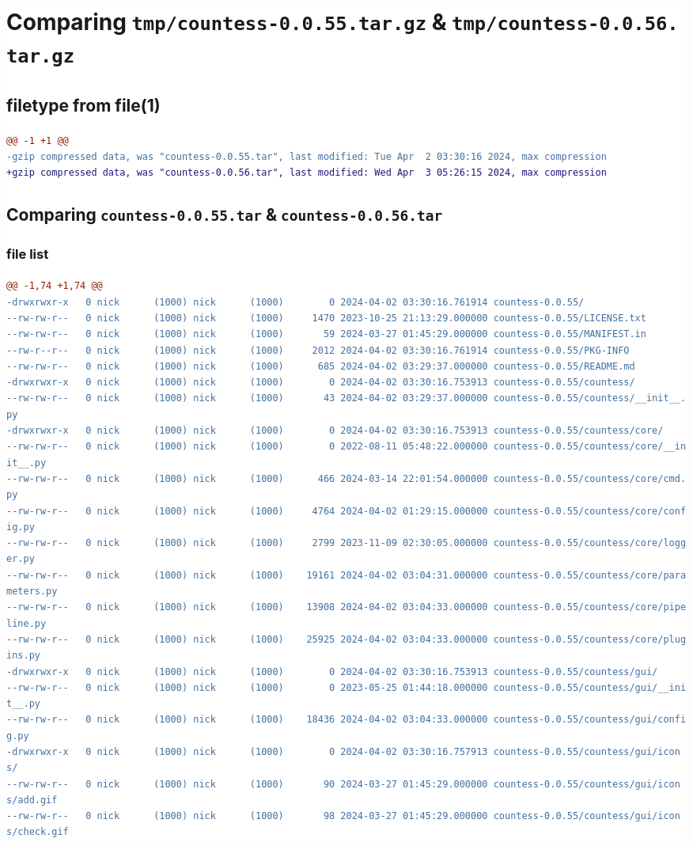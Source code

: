 # Comparing `tmp/countess-0.0.55.tar.gz` & `tmp/countess-0.0.56.tar.gz`

## filetype from file(1)

```diff
@@ -1 +1 @@
-gzip compressed data, was "countess-0.0.55.tar", last modified: Tue Apr  2 03:30:16 2024, max compression
+gzip compressed data, was "countess-0.0.56.tar", last modified: Wed Apr  3 05:26:15 2024, max compression
```

## Comparing `countess-0.0.55.tar` & `countess-0.0.56.tar`

### file list

```diff
@@ -1,74 +1,74 @@
-drwxrwxr-x   0 nick      (1000) nick      (1000)        0 2024-04-02 03:30:16.761914 countess-0.0.55/
--rw-rw-r--   0 nick      (1000) nick      (1000)     1470 2023-10-25 21:13:29.000000 countess-0.0.55/LICENSE.txt
--rw-rw-r--   0 nick      (1000) nick      (1000)       59 2024-03-27 01:45:29.000000 countess-0.0.55/MANIFEST.in
--rw-r--r--   0 nick      (1000) nick      (1000)     2012 2024-04-02 03:30:16.761914 countess-0.0.55/PKG-INFO
--rw-rw-r--   0 nick      (1000) nick      (1000)      685 2024-04-02 03:29:37.000000 countess-0.0.55/README.md
-drwxrwxr-x   0 nick      (1000) nick      (1000)        0 2024-04-02 03:30:16.753913 countess-0.0.55/countess/
--rw-rw-r--   0 nick      (1000) nick      (1000)       43 2024-04-02 03:29:37.000000 countess-0.0.55/countess/__init__.py
-drwxrwxr-x   0 nick      (1000) nick      (1000)        0 2024-04-02 03:30:16.753913 countess-0.0.55/countess/core/
--rw-rw-r--   0 nick      (1000) nick      (1000)        0 2022-08-11 05:48:22.000000 countess-0.0.55/countess/core/__init__.py
--rw-rw-r--   0 nick      (1000) nick      (1000)      466 2024-03-14 22:01:54.000000 countess-0.0.55/countess/core/cmd.py
--rw-rw-r--   0 nick      (1000) nick      (1000)     4764 2024-04-02 01:29:15.000000 countess-0.0.55/countess/core/config.py
--rw-rw-r--   0 nick      (1000) nick      (1000)     2799 2023-11-09 02:30:05.000000 countess-0.0.55/countess/core/logger.py
--rw-rw-r--   0 nick      (1000) nick      (1000)    19161 2024-04-02 03:04:31.000000 countess-0.0.55/countess/core/parameters.py
--rw-rw-r--   0 nick      (1000) nick      (1000)    13908 2024-04-02 03:04:33.000000 countess-0.0.55/countess/core/pipeline.py
--rw-rw-r--   0 nick      (1000) nick      (1000)    25925 2024-04-02 03:04:33.000000 countess-0.0.55/countess/core/plugins.py
-drwxrwxr-x   0 nick      (1000) nick      (1000)        0 2024-04-02 03:30:16.753913 countess-0.0.55/countess/gui/
--rw-rw-r--   0 nick      (1000) nick      (1000)        0 2023-05-25 01:44:18.000000 countess-0.0.55/countess/gui/__init__.py
--rw-rw-r--   0 nick      (1000) nick      (1000)    18436 2024-04-02 03:04:33.000000 countess-0.0.55/countess/gui/config.py
-drwxrwxr-x   0 nick      (1000) nick      (1000)        0 2024-04-02 03:30:16.757913 countess-0.0.55/countess/gui/icons/
--rw-rw-r--   0 nick      (1000) nick      (1000)       90 2024-03-27 01:45:29.000000 countess-0.0.55/countess/gui/icons/add.gif
--rw-rw-r--   0 nick      (1000) nick      (1000)       98 2024-03-27 01:45:29.000000 countess-0.0.55/countess/gui/icons/check.gif
```